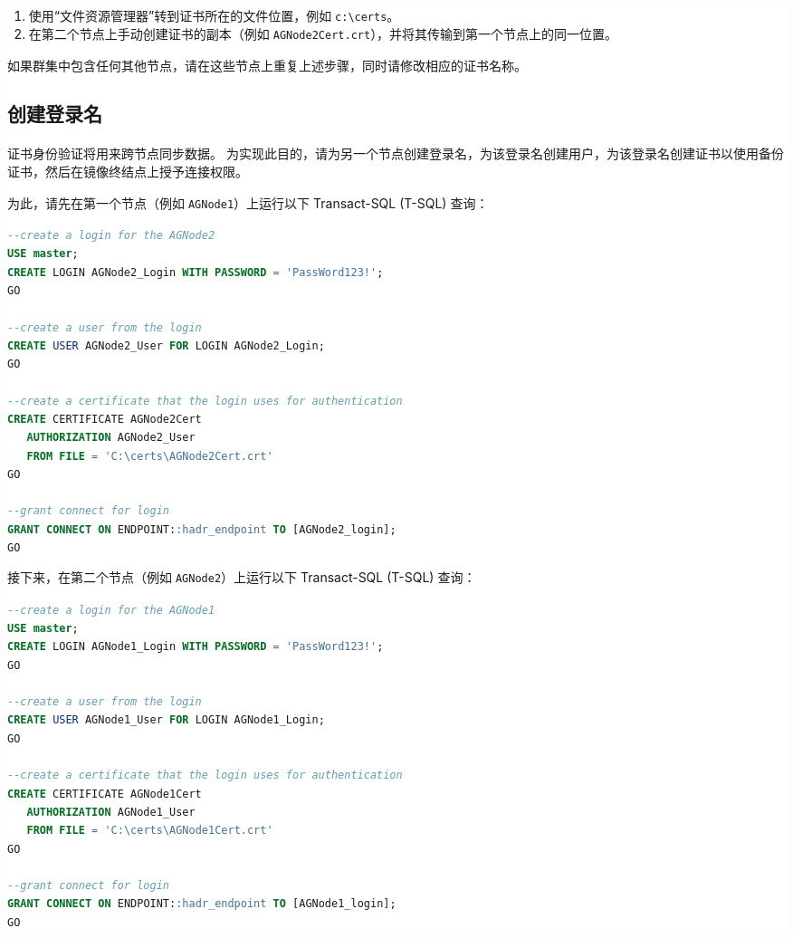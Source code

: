 1. 使用“文件资源管理器”转到证书所在的文件位置，例如 `c:\certs`。  
1. 在第二个节点上手动创建证书的副本（例如 `AGNode2Cert.crt`），并将其传输到第一个节点上的同一位置。 

如果群集中包含任何其他节点，请在这些节点上重复上述步骤，同时请修改相应的证书名称。 

## <a name="create-logins"></a>创建登录名

证书身份验证将用来跨节点同步数据。 为实现此目的，请为另一个节点创建登录名，为该登录名创建用户，为该登录名创建证书以使用备份证书，然后在镜像终结点上授予连接权限。 

为此，请先在第一个节点（例如 `AGNode1`）上运行以下 Transact-SQL (T-SQL) 查询： 

```sql
--create a login for the AGNode2
USE master;  
CREATE LOGIN AGNode2_Login WITH PASSWORD = 'PassWord123!';  
GO  

--create a user from the login
CREATE USER AGNode2_User FOR LOGIN AGNode2_Login;  
GO  

--create a certificate that the login uses for authentication
CREATE CERTIFICATE AGNode2Cert  
   AUTHORIZATION AGNode2_User  
   FROM FILE = 'C:\certs\AGNode2Cert.crt'  
GO 

--grant connect for login
GRANT CONNECT ON ENDPOINT::hadr_endpoint TO [AGNode2_login];  
GO
```

接下来，在第二个节点（例如 `AGNode2`）上运行以下 Transact-SQL (T-SQL) 查询： 

```sql
--create a login for the AGNode1
USE master;  
CREATE LOGIN AGNode1_Login WITH PASSWORD = 'PassWord123!';  
GO  

--create a user from the login
CREATE USER AGNode1_User FOR LOGIN AGNode1_Login;  
GO  

--create a certificate that the login uses for authentication
CREATE CERTIFICATE AGNode1Cert  
   AUTHORIZATION AGNode1_User  
   FROM FILE = 'C:\certs\AGNode1Cert.crt'  
GO 

--grant connect for login
GRANT CONNECT ON ENDPOINT::hadr_endpoint TO [AGNode1_login];  
GO
```
